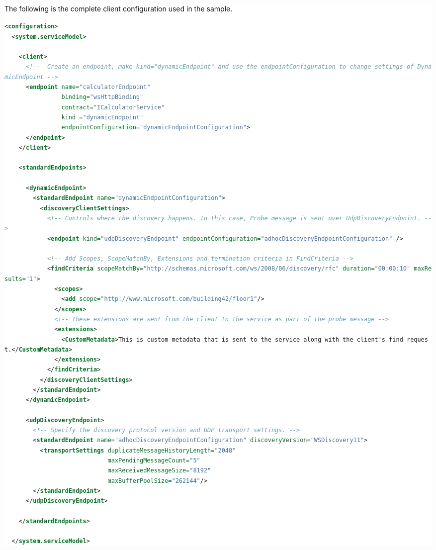  The following is the complete client configuration used in the sample.  
  
```xml  
<configuration>  
  <system.serviceModel>  
  
    <client>  
      <!--  Create an endpoint, make kind="dynamicEndpoint" and use the endpointConfiguration to change settings of DynamicEndpoint -->  
      <endpoint name="calculatorEndpoint"  
                binding="wsHttpBinding"  
                contract="ICalculatorService"  
                kind ="dynamicEndpoint"  
                endpointConfiguration="dynamicEndpointConfiguration">  
      </endpoint>  
    </client>  
  
    <standardEndpoints>  
  
      <dynamicEndpoint>        
        <standardEndpoint name="dynamicEndpointConfiguration">  
          <discoveryClientSettings>  
            <!-- Controls where the discovery happens. In this case, Probe message is sent over UdpDiscoveryEndpoint. -->  
            <endpoint kind="udpDiscoveryEndpoint" endpointConfiguration="adhocDiscoveryEndpointConfiguration" />  
  
            <!-- Add Scopes, ScopeMatchBy, Extensions and termination criteria in FindCriteria -->  
            <findCriteria scopeMatchBy="http://schemas.microsoft.com/ws/2008/06/discovery/rfc" duration="00:00:10" maxResults="1">  
              <scopes>  
                <add scope="http://www.microsoft.com/building42/floor1"/>  
              </scopes>  
              <!-- These extensions are sent from the client to the service as part of the probe message -->  
              <extensions>  
                <CustomMetadata>This is custom metadata that is sent to the service along with the client's find request.</CustomMetadata>  
              </extensions>  
            </findCriteria>  
          </discoveryClientSettings>  
        </standardEndpoint>     
      </dynamicEndpoint>  
  
      <udpDiscoveryEndpoint>    
        <!-- Specify the discovery protocol version and UDP transport settings. -->   
        <standardEndpoint name="adhocDiscoveryEndpointConfiguration" discoveryVersion="WSDiscovery11">  
          <transportSettings duplicateMessageHistoryLength="2048"  
                             maxPendingMessageCount="5"  
                             maxReceivedMessageSize="8192"  
                             maxBufferPoolSize="262144"/>  
        </standardEndpoint>        
      </udpDiscoveryEndpoint>  
  
    </standardEndpoints>  
  
  </system.serviceModel>  
```  
  